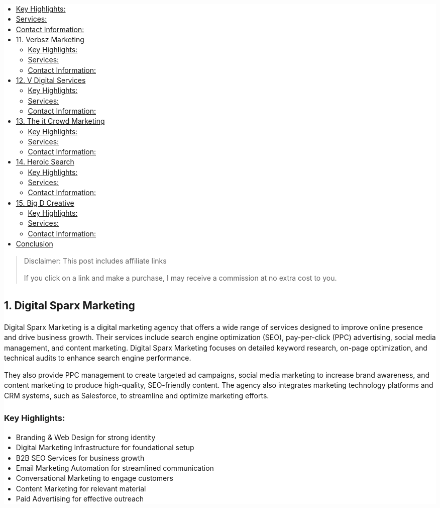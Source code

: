    * [Key Highlights:](https://tools.techidaily.com/link-assistant/products/)  
   * [Services:](https://tools.techidaily.com/link-assistant/products/)  
   * [Contact Information:](https://tools.techidaily.com/link-assistant/products/)
* [11\. Verbsz Marketing](https://tools.techidaily.com/link-assistant/products/)  
   * [Key Highlights:](https://tools.techidaily.com/link-assistant/products/)  
   * [Services:](https://tools.techidaily.com/link-assistant/products/)  
   * [Contact Information:](https://tools.techidaily.com/link-assistant/products/)
* [12\. V Digital Services](https://tools.techidaily.com/link-assistant/products/)  
   * [Key Highlights:](https://tools.techidaily.com/link-assistant/products/)  
   * [Services:](https://tools.techidaily.com/link-assistant/products/)  
   * [Contact Information:](https://tools.techidaily.com/link-assistant/products/)
* [13\. The it Crowd Marketing](https://tools.techidaily.com/link-assistant/products/)  
   * [Key Highlights:](https://tools.techidaily.com/link-assistant/products/)  
   * [Services:](https://tools.techidaily.com/link-assistant/products/)  
   * [Contact Information:](https://tools.techidaily.com/link-assistant/products/)
* [14\. Heroic Search](https://tools.techidaily.com/link-assistant/products/)  
   * [Key Highlights:](https://tools.techidaily.com/link-assistant/products/)  
   * [Services:](https://tools.techidaily.com/link-assistant/products/)  
   * [Contact Information:](https://tools.techidaily.com/link-assistant/products/)
* [15\. Big D Creative](https://tools.techidaily.com/link-assistant/products/)  
   * [Key Highlights:](https://tools.techidaily.com/link-assistant/products/)  
   * [Services:](https://tools.techidaily.com/link-assistant/products/)  
   * [Contact Information:](https://tools.techidaily.com/link-assistant/products/)
* [Conclusion](https://tools.techidaily.com/link-assistant/products/)

>  Disclaimer: This post includes affiliate links
>
>  If you click on a link and make a purchase, I may receive a commission at no extra cost to you.
>

## 1\. Digital Sparx Marketing

Digital Sparx Marketing is a digital marketing agency that offers a wide range of services designed to improve online presence and drive business growth. Their services include search engine optimization (SEO), pay-per-click (PPC) advertising, social media management, and content marketing. Digital Sparx Marketing focuses on detailed keyword research, on-page optimization, and technical audits to enhance search engine performance. 

They also provide PPC management to create targeted ad campaigns, social media marketing to increase brand awareness, and content marketing to produce high-quality, SEO-friendly content. The agency also integrates marketing technology platforms and CRM systems, such as Salesforce, to streamline and optimize marketing efforts.

### Key Highlights:

* Branding & Web Design for strong identity
* Digital Marketing Infrastructure for foundational setup
* B2B SEO Services for business growth
* Email Marketing Automation for streamlined communication
* Conversational Marketing to engage customers
* Content Marketing for relevant material
* Paid Advertising for effective outreach

